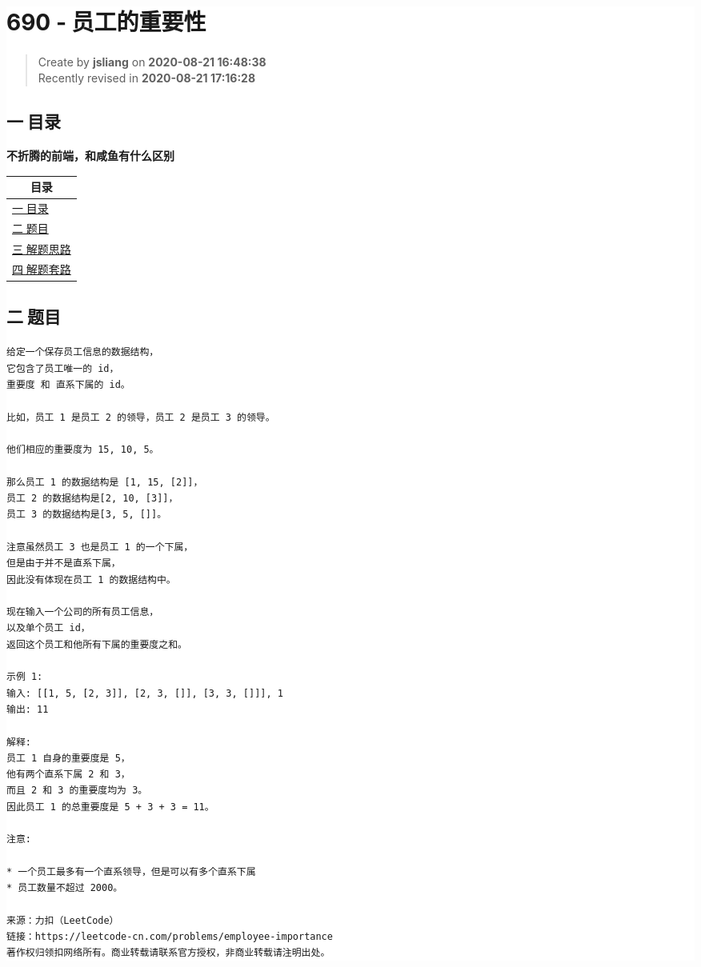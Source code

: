 690 - 员工的重要性
===

> Create by **jsliang** on **2020-08-21 16:48:38**  
> Recently revised in **2020-08-21 17:16:28**

## 一 目录

**不折腾的前端，和咸鱼有什么区别**

| 目录 |
| --- |
| [一 目录](#chapter-one) |
| [二 题目](#chapter-two) |
| [三 解题思路](#chapter-three) |
| [四 解题套路](#chapter-four) |

## 二 题目



```
给定一个保存员工信息的数据结构，
它包含了员工唯一的 id，
重要度 和 直系下属的 id。

比如，员工 1 是员工 2 的领导，员工 2 是员工 3 的领导。

他们相应的重要度为 15, 10, 5。

那么员工 1 的数据结构是 [1, 15, [2]]，
员工 2 的数据结构是[2, 10, [3]]，
员工 3 的数据结构是[3, 5, []]。

注意虽然员工 3 也是员工 1 的一个下属，
但是由于并不是直系下属，
因此没有体现在员工 1 的数据结构中。

现在输入一个公司的所有员工信息，
以及单个员工 id，
返回这个员工和他所有下属的重要度之和。

示例 1:
输入: [[1, 5, [2, 3]], [2, 3, []], [3, 3, []]], 1
输出: 11

解释:
员工 1 自身的重要度是 5，
他有两个直系下属 2 和 3，
而且 2 和 3 的重要度均为 3。
因此员工 1 的总重要度是 5 + 3 + 3 = 11。

注意:

* 一个员工最多有一个直系领导，但是可以有多个直系下属
* 员工数量不超过 2000。

来源：力扣（LeetCode）
链接：https://leetcode-cn.com/problems/employee-importance
著作权归领扣网络所有。商业转载请联系官方授权，非商业转载请注明出处。
```
